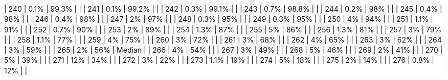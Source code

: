 | 240 | 0.1% | 99.3% |  |
| 241 | 0.1% | 99.2% |  |
| 242 | 0.3% | 99.1% |  |
| 243 | 0.7% | 98.8% |  |
| 244 | 0.2% | 98% |  |
| 245 | 0.4% | 98% |  |
| 246 | 0.4% | 98% |  |
| 247 | 2% | 97% |  |
| 248 | 0.3% | 95% |  |
| 249 | 0.3% | 95% |  |
| 250 | 4% | 94% |  |
| 251 | 1.1% | 91% |  |
| 252 | 0.7% | 90% |  |
| 253 | 2% | 89% |  |
| 254 | 1.3% | 87% |  |
| 255 | 5% | 86% |  |
| 256 | 1.3% | 81% |  |
| 257 | 3% | 79% |  |
| 258 | 1.1% | 77% |  |
| 259 | 4% | 75% |  |
| 260 | 3% | 72% |  |
| 261 | 3% | 68% |  |
| 262 | 4% | 65% |  |
| 263 | 3% | 62% |  |
| 264 | 3% | 59% |  |
| 265 | 2% | 56% | Median |
| 266 | 4% | 54% |  |
| 267 | 3% | 49% |  |
| 268 | 5% | 46% |  |
| 269 | 2% | 41% |  |
| 270 | 5% | 39% |  |
| 271 | 12% | 34% |  |
| 272 | 3% | 22% |  |
| 273 | 1.1% | 19% |  |
| 274 | 5% | 18% |  |
| 275 | 2% | 14% |  |
| 276 | 0.8% | 12% |  |